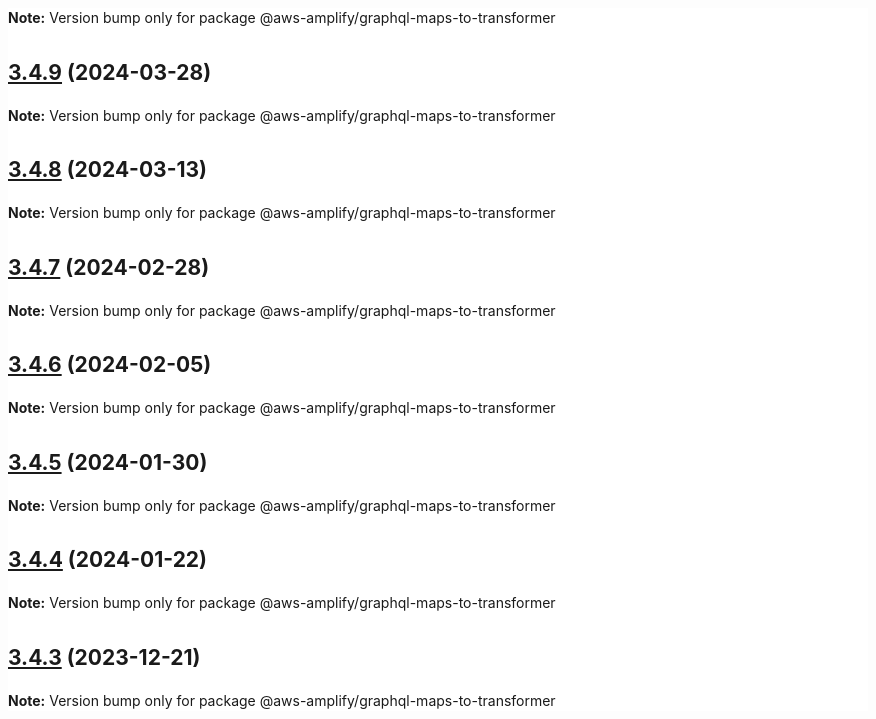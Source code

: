 **Note:** Version bump only for package @aws-amplify/graphql-maps-to-transformer

## [3.4.9](https://github.com/aws-amplify/amplify-category-api/compare/@aws-amplify/graphql-maps-to-transformer@3.4.8...@aws-amplify/graphql-maps-to-transformer@3.4.9) (2024-03-28)

**Note:** Version bump only for package @aws-amplify/graphql-maps-to-transformer

## [3.4.8](https://github.com/aws-amplify/amplify-category-api/compare/@aws-amplify/graphql-maps-to-transformer@3.4.7...@aws-amplify/graphql-maps-to-transformer@3.4.8) (2024-03-13)

**Note:** Version bump only for package @aws-amplify/graphql-maps-to-transformer

## [3.4.7](https://github.com/aws-amplify/amplify-category-api/compare/@aws-amplify/graphql-maps-to-transformer@3.4.6...@aws-amplify/graphql-maps-to-transformer@3.4.7) (2024-02-28)

**Note:** Version bump only for package @aws-amplify/graphql-maps-to-transformer

## [3.4.6](https://github.com/aws-amplify/amplify-category-api/compare/@aws-amplify/graphql-maps-to-transformer@3.4.5...@aws-amplify/graphql-maps-to-transformer@3.4.6) (2024-02-05)

**Note:** Version bump only for package @aws-amplify/graphql-maps-to-transformer

## [3.4.5](https://github.com/aws-amplify/amplify-category-api/compare/@aws-amplify/graphql-maps-to-transformer@3.4.4...@aws-amplify/graphql-maps-to-transformer@3.4.5) (2024-01-30)

**Note:** Version bump only for package @aws-amplify/graphql-maps-to-transformer

## [3.4.4](https://github.com/aws-amplify/amplify-category-api/compare/@aws-amplify/graphql-maps-to-transformer@3.4.3...@aws-amplify/graphql-maps-to-transformer@3.4.4) (2024-01-22)

**Note:** Version bump only for package @aws-amplify/graphql-maps-to-transformer

## [3.4.3](https://github.com/aws-amplify/amplify-category-api/compare/@aws-amplify/graphql-maps-to-transformer@3.4.2...@aws-amplify/graphql-maps-to-transformer@3.4.3) (2023-12-21)

**Note:** Version bump only for package @aws-amplify/graphql-maps-to-transformer
